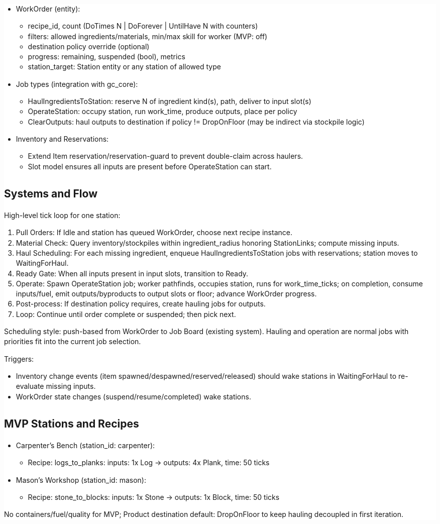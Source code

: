 - WorkOrder (entity):

  - recipe_id, count (DoTimes N | DoForever | UntilHave N with counters)
  - filters: allowed ingredients/materials, min/max skill for worker (MVP: off)
  - destination policy override (optional)
  - progress: remaining, suspended (bool), metrics
  - station_target: Station entity or any station of allowed type

- Job types (integration with gc_core):

  - HaulIngredientsToStation: reserve N of ingredient kind(s), path, deliver to input slot(s)
  - OperateStation: occupy station, run work_time, produce outputs, place per policy
  - ClearOutputs: haul outputs to destination if policy != DropOnFloor (may be indirect via stockpile logic)

- Inventory and Reservations:

  - Extend Item reservation/reservation-guard to prevent double-claim across haulers.
  - Slot model ensures all inputs are present before OperateStation can start.

## Systems and Flow

High-level tick loop for one station:

1. Pull Orders: If Idle and station has queued WorkOrder, choose next recipe instance.
2. Material Check: Query inventory/stockpiles within ingredient_radius honoring StationLinks; compute missing inputs.
3. Haul Scheduling: For each missing ingredient, enqueue HaulIngredientsToStation jobs with reservations; station moves to WaitingForHaul.
4. Ready Gate: When all inputs present in input slots, transition to Ready.
5. Operate: Spawn OperateStation job; worker pathfinds, occupies station, runs for work_time_ticks; on completion, consume inputs/fuel, emit outputs/byproducts to output slots or floor; advance WorkOrder progress.
6. Post-process: If destination policy requires, create hauling jobs for outputs.
7. Loop: Continue until order complete or suspended; then pick next.

Scheduling style: push-based from WorkOrder to Job Board (existing system). Hauling and operation are normal jobs with priorities fit into the current job selection.

Triggers:

- Inventory change events (item spawned/despawned/reserved/released) should wake stations in WaitingForHaul to re-evaluate missing inputs.
- WorkOrder state changes (suspend/resume/completed) wake stations.

## MVP Stations and Recipes

- Carpenter’s Bench (station_id: carpenter):
  - Recipe: logs_to_planks: inputs: 1x Log -> outputs: 4x Plank, time: 50 ticks

- Mason’s Workshop (station_id: mason):
  - Recipe: stone_to_blocks: inputs: 1x Stone -> outputs: 1x Block, time: 50 ticks

No containers/fuel/quality for MVP; Product destination default: DropOnFloor to keep hauling decoupled in first iteration.
